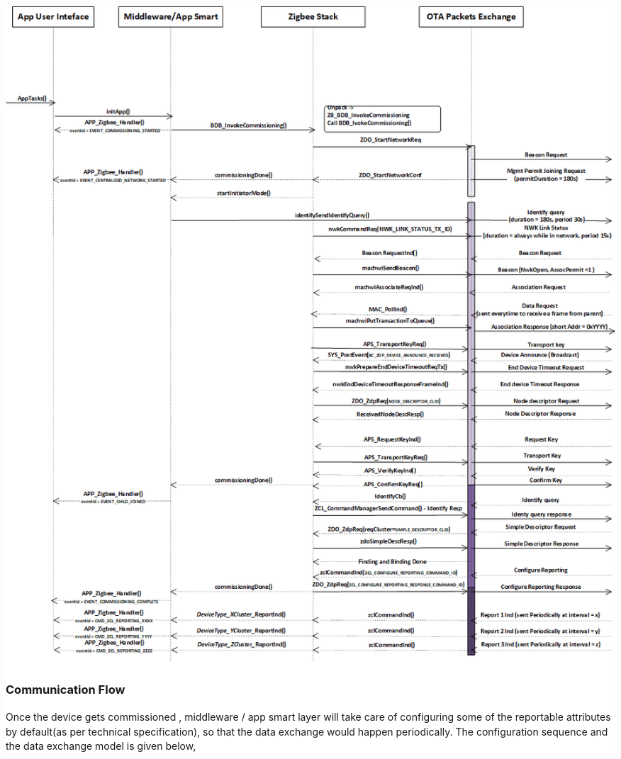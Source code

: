 ![01](assets/commissioningproceduresequence.png) 

### Communication Flow 
Once the device gets commissioned , middleware / app smart layer will take care of configuring some of the reportable attributes by 
default(as per technical specification), so that the data exchange would happen periodically. The configuration sequence and the data exchange model 
is given below,
